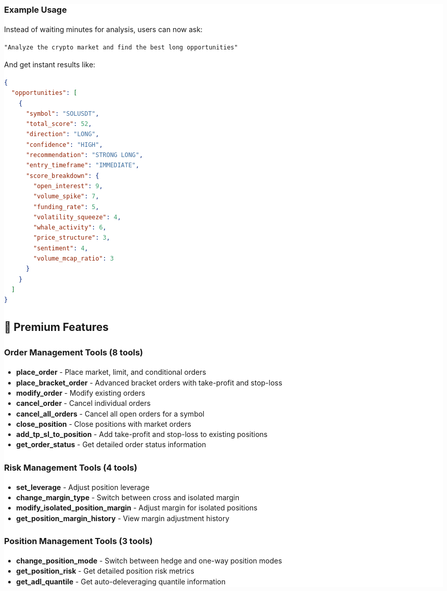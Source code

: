 ### Example Usage
Instead of waiting minutes for analysis, users can now ask:
```
"Analyze the crypto market and find the best long opportunities"
```

And get instant results like:
```json
{
  "opportunities": [
    {
      "symbol": "SOLUSDT",
      "total_score": 52,
      "direction": "LONG", 
      "confidence": "HIGH",
      "recommendation": "STRONG LONG",
      "entry_timeframe": "IMMEDIATE",
      "score_breakdown": {
        "open_interest": 9,
        "volume_spike": 7,
        "funding_rate": 5,
        "volatility_squeeze": 4,
        "whale_activity": 6,
        "price_structure": 3,
        "sentiment": 4,
        "volume_mcap_ratio": 3
      }
    }
  ]
}
```

## 🚀 Premium Features

### Order Management Tools (8 tools)
- **place_order** - Place market, limit, and conditional orders
- **place_bracket_order** - Advanced bracket orders with take-profit and stop-loss
- **modify_order** - Modify existing orders
- **cancel_order** - Cancel individual orders
- **cancel_all_orders** - Cancel all open orders for a symbol
- **close_position** - Close positions with market orders
- **add_tp_sl_to_position** - Add take-profit and stop-loss to existing positions
- **get_order_status** - Get detailed order status information

### Risk Management Tools (4 tools)
- **set_leverage** - Adjust position leverage
- **change_margin_type** - Switch between cross and isolated margin
- **modify_isolated_position_margin** - Adjust margin for isolated positions
- **get_position_margin_history** - View margin adjustment history

### Position Management Tools (3 tools)
- **change_position_mode** - Switch between hedge and one-way position modes
- **get_position_risk** - Get detailed position risk metrics
- **get_adl_quantile** - Get auto-deleveraging quantile information
